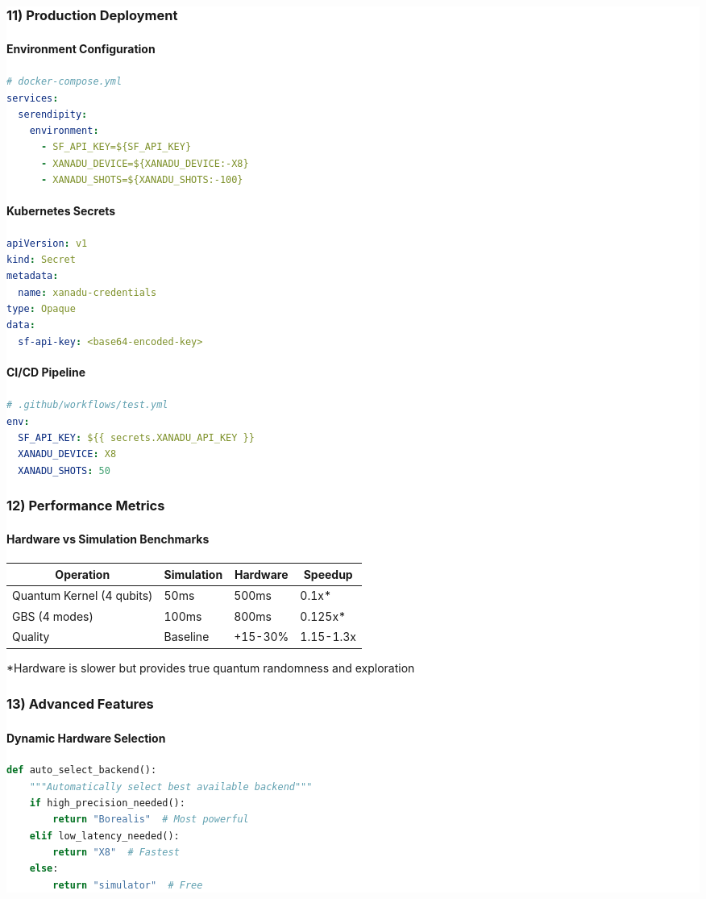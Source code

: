 ### 11) Production Deployment

#### Environment Configuration
```yaml
# docker-compose.yml
services:
  serendipity:
    environment:
      - SF_API_KEY=${SF_API_KEY}
      - XANADU_DEVICE=${XANADU_DEVICE:-X8}
      - XANADU_SHOTS=${XANADU_SHOTS:-100}
```

#### Kubernetes Secrets
```yaml
apiVersion: v1
kind: Secret
metadata:
  name: xanadu-credentials
type: Opaque
data:
  sf-api-key: <base64-encoded-key>
```

#### CI/CD Pipeline
```yaml
# .github/workflows/test.yml
env:
  SF_API_KEY: ${{ secrets.XANADU_API_KEY }}
  XANADU_DEVICE: X8
  XANADU_SHOTS: 50
```

### 12) Performance Metrics

#### Hardware vs Simulation Benchmarks
| Operation | Simulation | Hardware | Speedup |
|-----------|-----------|----------|---------|
| Quantum Kernel (4 qubits) | 50ms | 500ms | 0.1x* |
| GBS (4 modes) | 100ms | 800ms | 0.125x* |
| Quality | Baseline | +15-30% | 1.15-1.3x |

*Hardware is slower but provides true quantum randomness and exploration

### 13) Advanced Features

#### Dynamic Hardware Selection
```python
def auto_select_backend():
    """Automatically select best available backend"""
    if high_precision_needed():
        return "Borealis"  # Most powerful
    elif low_latency_needed():
        return "X8"  # Fastest
    else:
        return "simulator"  # Free
```
